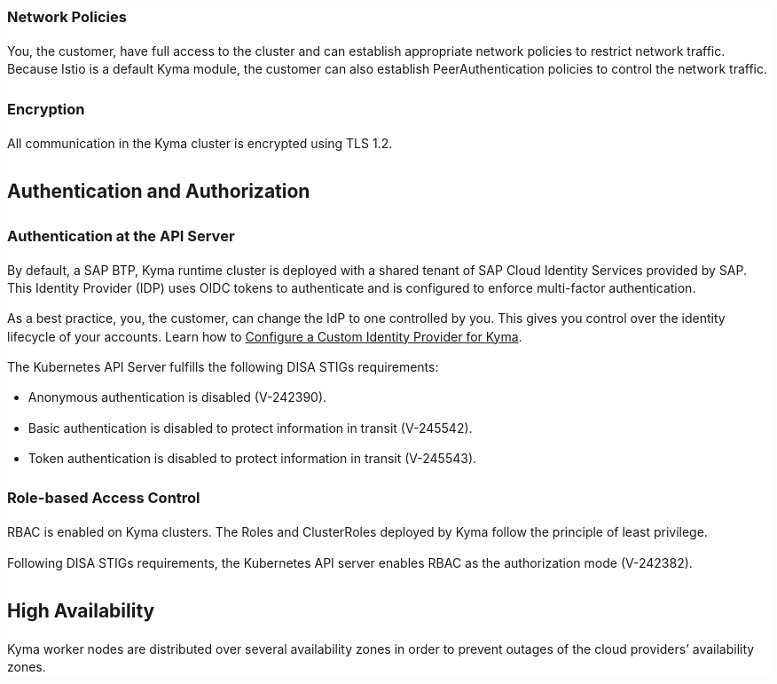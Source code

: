 

### Network Policies

You, the customer, have full access to the cluster and can establish appropriate network policies to restrict network traffic. Because Istio is a default Kyma module, the customer can also establish PeerAuthentication policies to control the network traffic.



### Encryption

All communication in the Kyma cluster is encrypted using TLS 1.2.



<a name="loiodbf4503053634acfa4465e0c6d25437f__section_hfc_lwd_rzb"/>

## Authentication and Authorization



### Authentication at the API Server

By default, a SAP BTP, Kyma runtime cluster is deployed with a shared tenant of SAP Cloud Identity Services provided by SAP. This Identity Provider \(IDP\) uses OIDC tokens to authenticate and is configured to enforce multi-factor authentication.

As a best practice, you, the customer, can change the IdP to one controlled by you. This gives you control over the identity lifecycle of your accounts. Learn how to [Configure a Custom Identity Provider for Kyma](configure-a-custom-identity-provider-for-kyma-67bcc6e.md).

The Kubernetes API Server fulfills the following DISA STIGs requirements:

-   Anonymous authentication is disabled \(V-242390\).

-   Basic authentication is disabled to protect information in transit \(V-245542\).

-   Token authentication is disabled to protect information in transit \(V-245543\).




### Role-based Access Control

RBAC is enabled on Kyma clusters. The Roles and ClusterRoles deployed by Kyma follow the principle of least privilege.

Following DISA STIGs requirements, the Kubernetes API server enables RBAC as the authorization mode \(V-242382\).



<a name="loiodbf4503053634acfa4465e0c6d25437f__section_sd2_fph_rzb"/>

## High Availability

Kyma worker nodes are distributed over several availability zones in order to prevent outages of the cloud providers’ availability zones.
